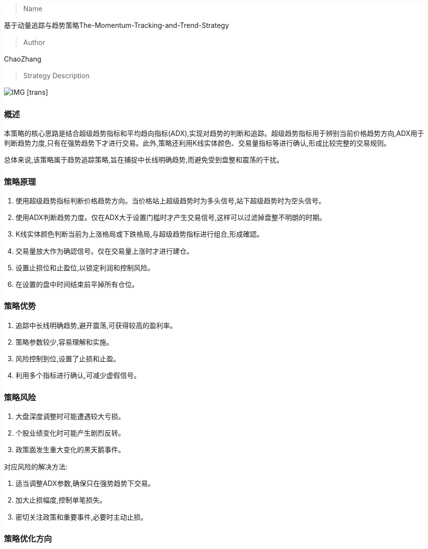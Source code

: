 
> Name

基于动量追踪与趋势策略The-Momentum-Tracking-and-Trend-Strategy

> Author

ChaoZhang

> Strategy Description

![IMG](https://www.fmz.com/upload/asset/1351b3dcd32a5335df2.png)
[trans]
### 概述

本策略的核心思路是结合超级趋势指标和平均趋向指标(ADX),实现对趋势的判断和追踪。超级趋势指标用于辨别当前价格趋势方向,ADX用于判断趋势力度,只有在强势趋势下才进行交易。此外,策略还利用K线实体颜色、交易量指标等进行确认,形成比较完整的交易规则。

总体来说,该策略属于趋势追踪策略,旨在捕捉中长线明确趋势,而避免受到盘整和震荡的干扰。

### 策略原理

1. 使用超级趋势指标判断价格趋势方向。当价格站上超级趋势时为多头信号,站下超级趋势时为空头信号。

2. 使用ADX判断趋势力度。仅在ADX大于设置门槛时才产生交易信号,这样可以过滤掉盘整不明朗的时期。 

3. K线实体颜色判断当前为上涨格局或下跌格局,与超级趋势指标进行组合,形成確認。

4. 交易量放大作为确認信号。仅在交易量上涨时才进行建仓。

5. 设置止损位和止盈位,以锁定利润和控制风险。

6. 在设置的盘中时间结束前平掉所有仓位。

### 策略优势

1. 追踪中长线明确趋势,避开震荡,可获得较高的盈利率。

2. 策略参数较少,容易理解和实施。

3. 风险控制到位,设置了止损和止盈。

4. 利用多个指标进行确认,可减少虚假信号。

### 策略风险

1. 大盘深度调整时可能遭遇较大亏损。

2. 个股业绩变化时可能产生剧烈反转。

3. 政策面发生重大变化的黑天鹅事件。

对应风险的解决方法:

1. 适当调整ADX参数,确保只在强势趋势下交易。

2. 加大止损幅度,控制单笔损失。

3. 密切关注政策和重要事件,必要时主动止损。

### 策略优化方向
